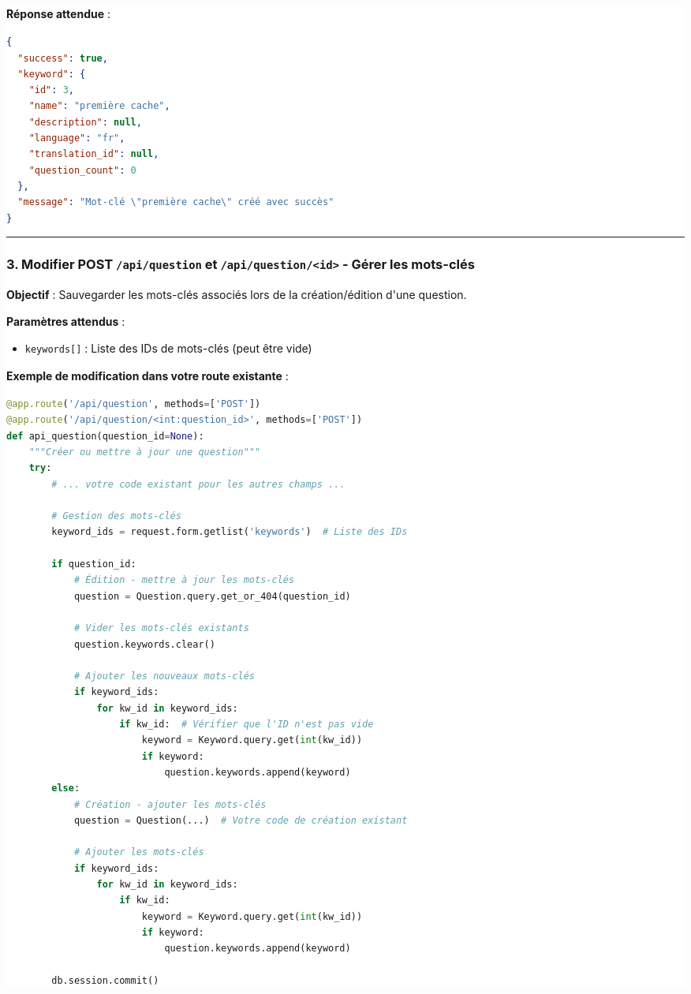 **Réponse attendue** :
```json
{
  "success": true,
  "keyword": {
    "id": 3,
    "name": "première cache",
    "description": null,
    "language": "fr",
    "translation_id": null,
    "question_count": 0
  },
  "message": "Mot-clé \"première cache\" créé avec succès"
}
```

---

### 3. Modifier POST `/api/question` et `/api/question/<id>` - Gérer les mots-clés

**Objectif** : Sauvegarder les mots-clés associés lors de la création/édition d'une question.

**Paramètres attendus** :
- `keywords[]` : Liste des IDs de mots-clés (peut être vide)

**Exemple de modification dans votre route existante** :

```python
@app.route('/api/question', methods=['POST'])
@app.route('/api/question/<int:question_id>', methods=['POST'])
def api_question(question_id=None):
    """Créer ou mettre à jour une question"""
    try:
        # ... votre code existant pour les autres champs ...
        
        # Gestion des mots-clés
        keyword_ids = request.form.getlist('keywords')  # Liste des IDs
        
        if question_id:
            # Édition - mettre à jour les mots-clés
            question = Question.query.get_or_404(question_id)
            
            # Vider les mots-clés existants
            question.keywords.clear()
            
            # Ajouter les nouveaux mots-clés
            if keyword_ids:
                for kw_id in keyword_ids:
                    if kw_id:  # Vérifier que l'ID n'est pas vide
                        keyword = Keyword.query.get(int(kw_id))
                        if keyword:
                            question.keywords.append(keyword)
        else:
            # Création - ajouter les mots-clés
            question = Question(...)  # Votre code de création existant
            
            # Ajouter les mots-clés
            if keyword_ids:
                for kw_id in keyword_ids:
                    if kw_id:
                        keyword = Keyword.query.get(int(kw_id))
                        if keyword:
                            question.keywords.append(keyword)
        
        db.session.commit()
```